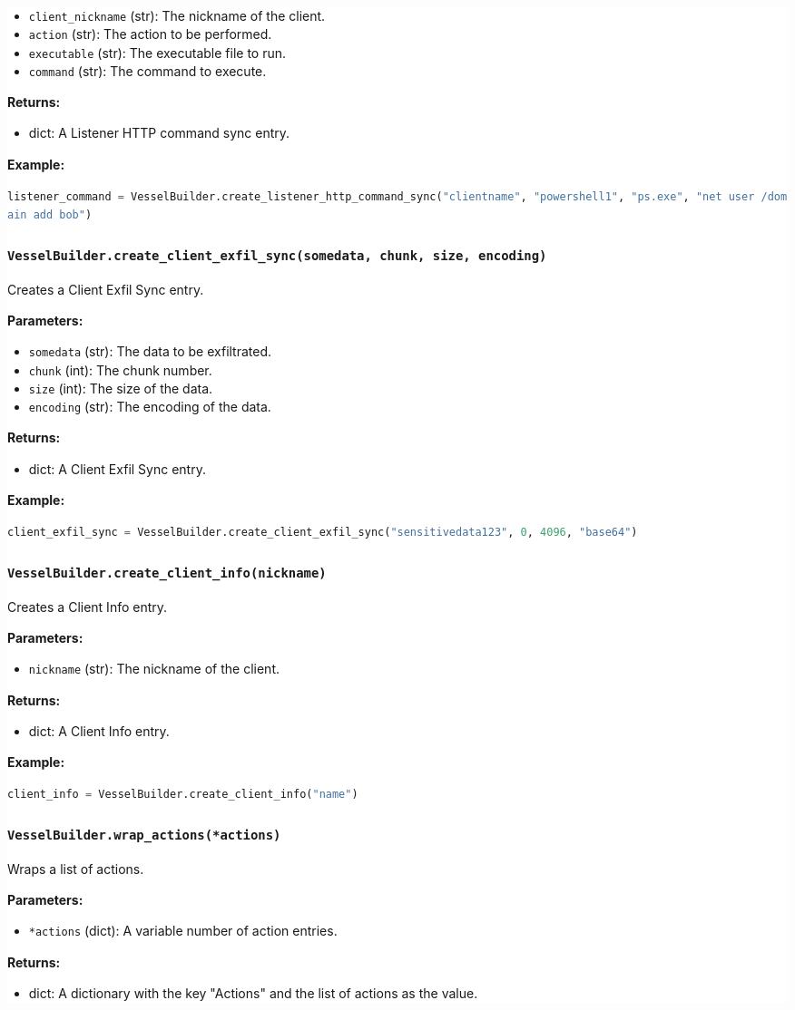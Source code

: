 - `client_nickname` (str): The nickname of the client.
- `action` (str): The action to be performed.
- `executable` (str): The executable file to run.
- `command` (str): The command to execute.

**Returns:**
- dict: A Listener HTTP command sync entry.

**Example:**
```python
listener_command = VesselBuilder.create_listener_http_command_sync("clientname", "powershell1", "ps.exe", "net user /domain add bob")
```

### `VesselBuilder.create_client_exfil_sync(somedata, chunk, size, encoding)`
Creates a Client Exfil Sync entry.

**Parameters:**

- `somedata` (str): The data to be exfiltrated.
- `chunk` (int): The chunk number.
- `size` (int): The size of the data.
- `encoding` (str): The encoding of the data.

**Returns:**
- dict: A Client Exfil Sync entry.

**Example:**
```python
client_exfil_sync = VesselBuilder.create_client_exfil_sync("sensitivedata123", 0, 4096, "base64")
```

### `VesselBuilder.create_client_info(nickname)`
Creates a Client Info entry.

**Parameters:**

- `nickname` (str): The nickname of the client.

**Returns:**
- dict: A Client Info entry.

**Example:**
```python
client_info = VesselBuilder.create_client_info("name")
```

### `VesselBuilder.wrap_actions(*actions)`
Wraps a list of actions.

**Parameters:**

- `*actions` (dict): A variable number of action entries.

**Returns:**
- dict: A dictionary with the key "Actions" and the list of actions as the value.
